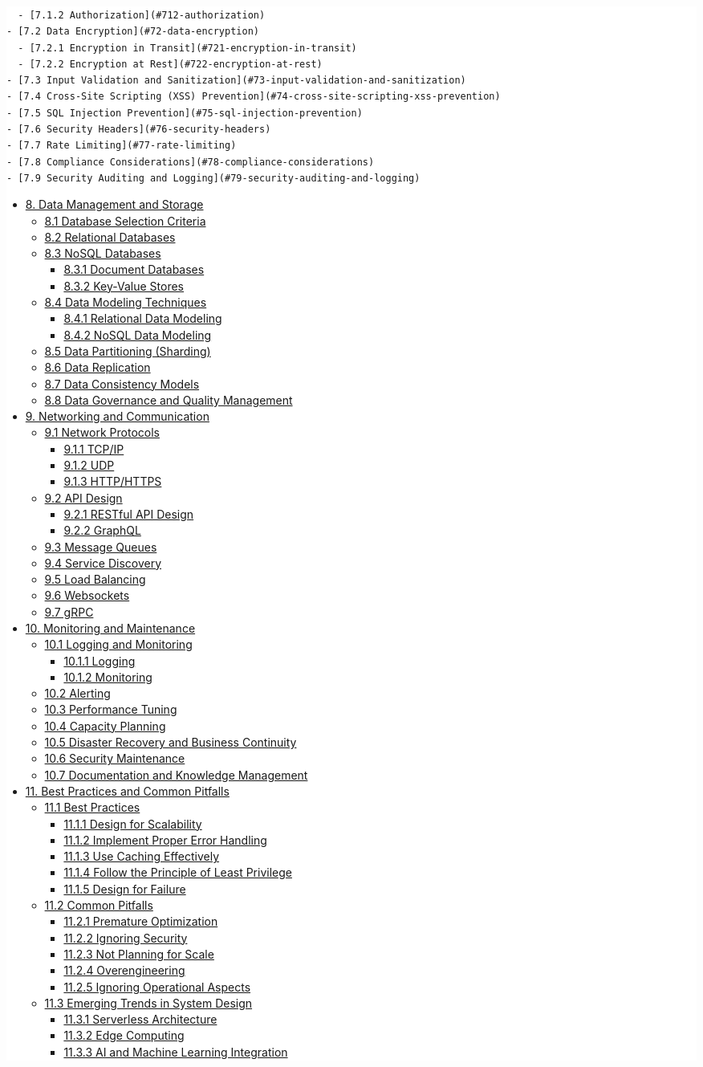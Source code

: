       - [7.1.2 Authorization](#712-authorization)
    - [7.2 Data Encryption](#72-data-encryption)
      - [7.2.1 Encryption in Transit](#721-encryption-in-transit)
      - [7.2.2 Encryption at Rest](#722-encryption-at-rest)
    - [7.3 Input Validation and Sanitization](#73-input-validation-and-sanitization)
    - [7.4 Cross-Site Scripting (XSS) Prevention](#74-cross-site-scripting-xss-prevention)
    - [7.5 SQL Injection Prevention](#75-sql-injection-prevention)
    - [7.6 Security Headers](#76-security-headers)
    - [7.7 Rate Limiting](#77-rate-limiting)
    - [7.8 Compliance Considerations](#78-compliance-considerations)
    - [7.9 Security Auditing and Logging](#79-security-auditing-and-logging)
  - [8. Data Management and Storage](#8-data-management-and-storage)
    - [8.1 Database Selection Criteria](#81-database-selection-criteria)
    - [8.2 Relational Databases](#82-relational-databases)
    - [8.3 NoSQL Databases](#83-nosql-databases)
      - [8.3.1 Document Databases](#831-document-databases)
      - [8.3.2 Key-Value Stores](#832-key-value-stores)
    - [8.4 Data Modeling Techniques](#84-data-modeling-techniques)
      - [8.4.1 Relational Data Modeling](#841-relational-data-modeling)
      - [8.4.2 NoSQL Data Modeling](#842-nosql-data-modeling)
    - [8.5 Data Partitioning (Sharding)](#85-data-partitioning-sharding)
    - [8.6 Data Replication](#86-data-replication)
    - [8.7 Data Consistency Models](#87-data-consistency-models)
    - [8.8 Data Governance and Quality Management](#88-data-governance-and-quality-management)
  - [9. Networking and Communication](#9-networking-and-communication)
    - [9.1 Network Protocols](#91-network-protocols)
      - [9.1.1 TCP/IP](#911-tcpip)
      - [9.1.2 UDP](#912-udp)
      - [9.1.3 HTTP/HTTPS](#913-httphttps)
    - [9.2 API Design](#92-api-design)
      - [9.2.1 RESTful API Design](#921-restful-api-design)
      - [9.2.2 GraphQL](#922-graphql)
    - [9.3 Message Queues](#93-message-queues)
    - [9.4 Service Discovery](#94-service-discovery)
    - [9.5 Load Balancing](#95-load-balancing)
    - [9.6 Websockets](#96-websockets)
    - [9.7 gRPC](#97-grpc)
  - [10. Monitoring and Maintenance](#10-monitoring-and-maintenance)
    - [10.1 Logging and Monitoring](#101-logging-and-monitoring)
      - [10.1.1 Logging](#1011-logging)
      - [10.1.2 Monitoring](#1012-monitoring)
    - [10.2 Alerting](#102-alerting)
    - [10.3 Performance Tuning](#103-performance-tuning)
    - [10.4 Capacity Planning](#104-capacity-planning)
    - [10.5 Disaster Recovery and Business Continuity](#105-disaster-recovery-and-business-continuity)
    - [10.6 Security Maintenance](#106-security-maintenance)
    - [10.7 Documentation and Knowledge Management](#107-documentation-and-knowledge-management)
  - [11. Best Practices and Common Pitfalls](#11-best-practices-and-common-pitfalls)
    - [11.1 Best Practices](#111-best-practices)
      - [11.1.1 Design for Scalability](#1111-design-for-scalability)
      - [11.1.2 Implement Proper Error Handling](#1112-implement-proper-error-handling)
      - [11.1.3 Use Caching Effectively](#1113-use-caching-effectively)
      - [11.1.4 Follow the Principle of Least Privilege](#1114-follow-the-principle-of-least-privilege)
      - [11.1.5 Design for Failure](#1115-design-for-failure)
    - [11.2 Common Pitfalls](#112-common-pitfalls)
      - [11.2.1 Premature Optimization](#1121-premature-optimization)
      - [11.2.2 Ignoring Security](#1122-ignoring-security)
      - [11.2.3 Not Planning for Scale](#1123-not-planning-for-scale)
      - [11.2.4 Overengineering](#1124-overengineering)
      - [11.2.5 Ignoring Operational Aspects](#1125-ignoring-operational-aspects)
    - [11.3 Emerging Trends in System Design](#113-emerging-trends-in-system-design)
      - [11.3.1 Serverless Architecture](#1131-serverless-architecture)
      - [11.3.2 Edge Computing](#1132-edge-computing)
      - [11.3.3 AI and Machine Learning Integration](#1133-ai-and-machine-learning-integration)
